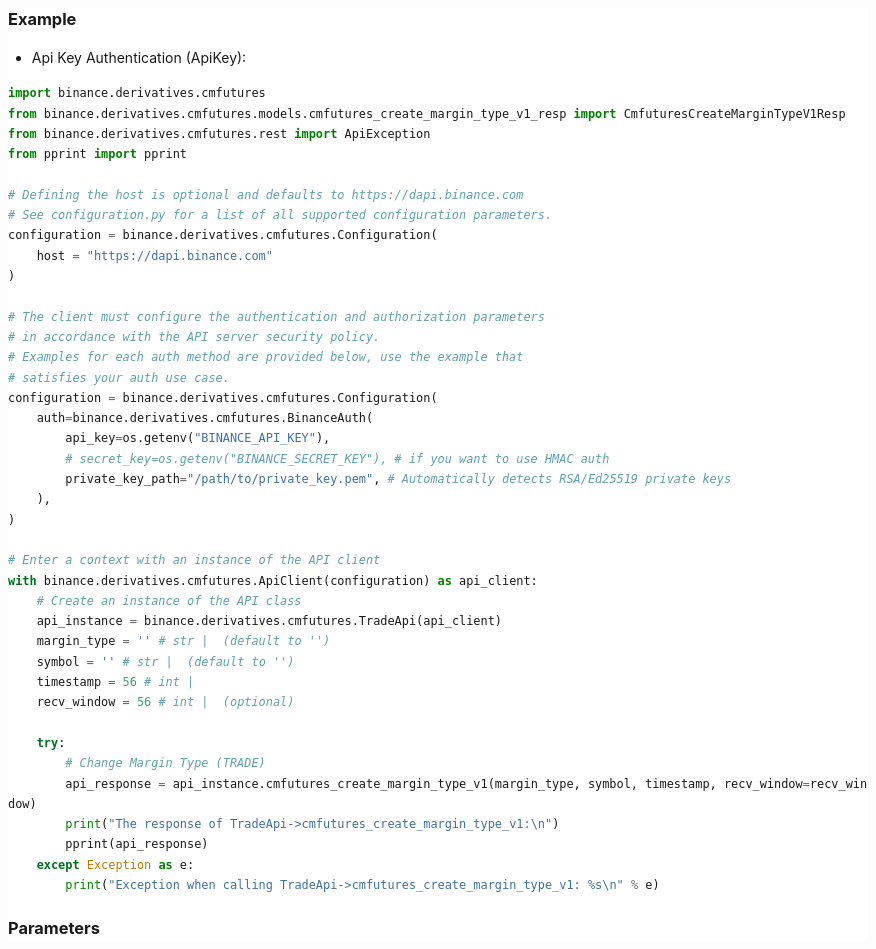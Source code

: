 ### Example

* Api Key Authentication (ApiKey):

```python
import binance.derivatives.cmfutures
from binance.derivatives.cmfutures.models.cmfutures_create_margin_type_v1_resp import CmfuturesCreateMarginTypeV1Resp
from binance.derivatives.cmfutures.rest import ApiException
from pprint import pprint

# Defining the host is optional and defaults to https://dapi.binance.com
# See configuration.py for a list of all supported configuration parameters.
configuration = binance.derivatives.cmfutures.Configuration(
    host = "https://dapi.binance.com"
)

# The client must configure the authentication and authorization parameters
# in accordance with the API server security policy.
# Examples for each auth method are provided below, use the example that
# satisfies your auth use case.
configuration = binance.derivatives.cmfutures.Configuration(
    auth=binance.derivatives.cmfutures.BinanceAuth(
        api_key=os.getenv("BINANCE_API_KEY"),
        # secret_key=os.getenv("BINANCE_SECRET_KEY"), # if you want to use HMAC auth
        private_key_path="/path/to/private_key.pem", # Automatically detects RSA/Ed25519 private keys
    ),
)

# Enter a context with an instance of the API client
with binance.derivatives.cmfutures.ApiClient(configuration) as api_client:
    # Create an instance of the API class
    api_instance = binance.derivatives.cmfutures.TradeApi(api_client)
    margin_type = '' # str |  (default to '')
    symbol = '' # str |  (default to '')
    timestamp = 56 # int | 
    recv_window = 56 # int |  (optional)

    try:
        # Change Margin Type (TRADE)
        api_response = api_instance.cmfutures_create_margin_type_v1(margin_type, symbol, timestamp, recv_window=recv_window)
        print("The response of TradeApi->cmfutures_create_margin_type_v1:\n")
        pprint(api_response)
    except Exception as e:
        print("Exception when calling TradeApi->cmfutures_create_margin_type_v1: %s\n" % e)
```



### Parameters
